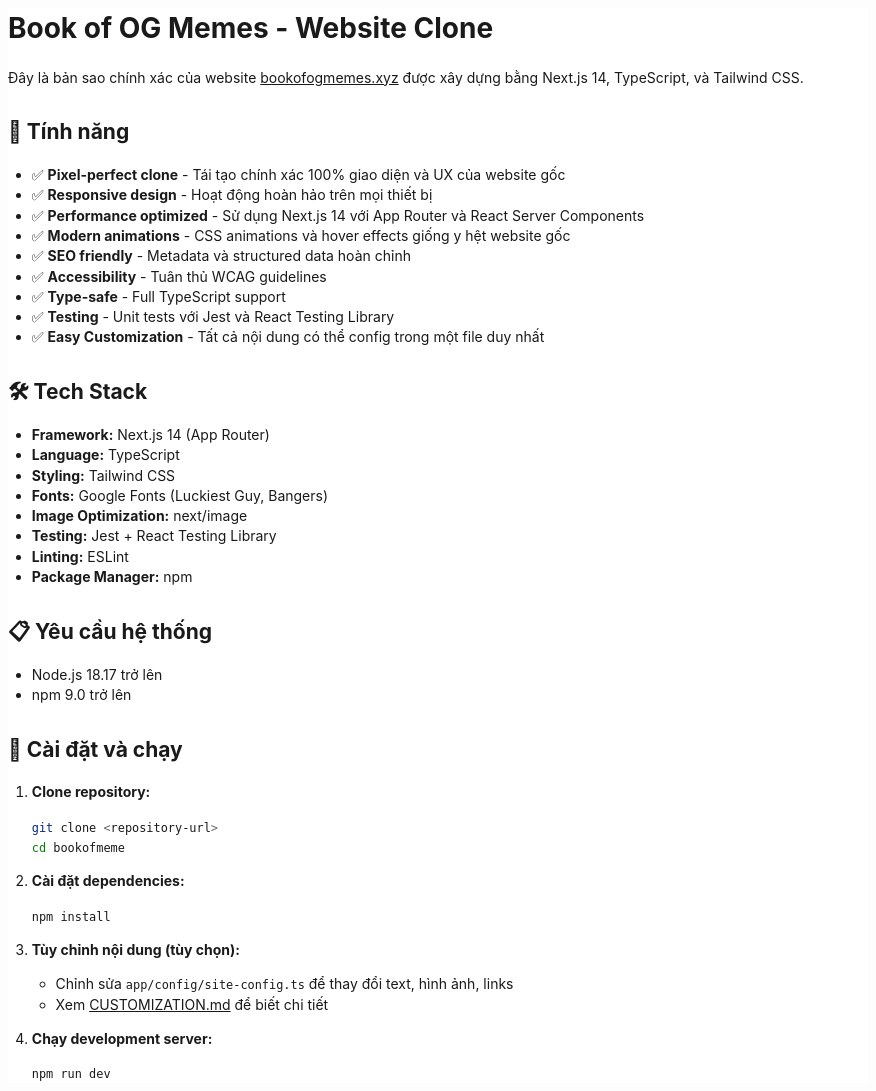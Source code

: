 # Book of OG Memes - Website Clone

Đây là bản sao chính xác của website [bookofogmemes.xyz](https://bookofogmemes.xyz/) được xây dựng bằng Next.js 14, TypeScript, và Tailwind CSS.

## 🚀 Tính năng

- ✅ **Pixel-perfect clone** - Tái tạo chính xác 100% giao diện và UX của website gốc
- ✅ **Responsive design** - Hoạt động hoàn hảo trên mọi thiết bị
- ✅ **Performance optimized** - Sử dụng Next.js 14 với App Router và React Server Components
- ✅ **Modern animations** - CSS animations và hover effects giống y hệt website gốc
- ✅ **SEO friendly** - Metadata và structured data hoàn chỉnh
- ✅ **Accessibility** - Tuân thủ WCAG guidelines
- ✅ **Type-safe** - Full TypeScript support
- ✅ **Testing** - Unit tests với Jest và React Testing Library
- ✅ **Easy Customization** - Tất cả nội dung có thể config trong một file duy nhất

## 🛠 Tech Stack

- **Framework:** Next.js 14 (App Router)
- **Language:** TypeScript
- **Styling:** Tailwind CSS
- **Fonts:** Google Fonts (Luckiest Guy, Bangers)
- **Image Optimization:** next/image
- **Testing:** Jest + React Testing Library
- **Linting:** ESLint
- **Package Manager:** npm

## 📋 Yêu cầu hệ thống

- Node.js 18.17 trở lên
- npm 9.0 trở lên

## 🏁 Cài đặt và chạy

1. **Clone repository:**
   ```bash
   git clone <repository-url>
   cd bookofmeme
   ```

2. **Cài đặt dependencies:**
   ```bash
   npm install
   ```

3. **Tùy chỉnh nội dung (tùy chọn):**
   - Chỉnh sửa `app/config/site-config.ts` để thay đổi text, hình ảnh, links
   - Xem [CUSTOMIZATION.md](CUSTOMIZATION.md) để biết chi tiết

4. **Chạy development server:**
   ```bash
   npm run dev
   ```
